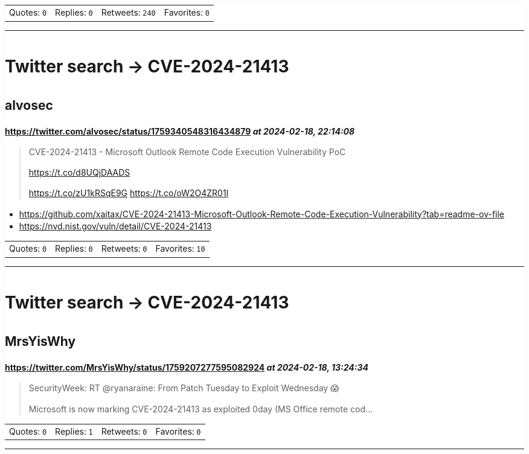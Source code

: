 <table><tr>
<td>Quotes: <code>0</code></td>
<td>Replies: <code>0</code></td>
<td>Retweets: <code>240</code></td>
<td>Favorites: <code>0</code></td>
</tr></table>

---

# Twitter search -> CVE-2024-21413
## alvosec
**https://twitter.com/alvosec/status/1759340548316434879 _at 2024-02-18, 22:14:08_**
<blockquote>
CVE-2024-21413 - Microsoft Outlook Remote Code Execution Vulnerability PoC

https://t.co/d8UQjDAADS

https://t.co/zU1kRSqE9G https://t.co/oW2O4ZR01l
</blockquote>

* https://github.com/xaitax/CVE-2024-21413-Microsoft-Outlook-Remote-Code-Execution-Vulnerability?tab=readme-ov-file
* https://nvd.nist.gov/vuln/detail/CVE-2024-21413

<table><tr>
<td>Quotes: <code>0</code></td>
<td>Replies: <code>0</code></td>
<td>Retweets: <code>0</code></td>
<td>Favorites: <code>10</code></td>
</tr></table>

---

# Twitter search -> CVE-2024-21413
## MrsYisWhy
**https://twitter.com/MrsYisWhy/status/1759207277595082924 _at 2024-02-18, 13:24:34_**
<blockquote>
SecurityWeek: RT @ryanaraine: From Patch Tuesday to Exploit Wednesday 😱

Microsoft is now marking CVE-2024-21413  as exploited 0day (MS Office remote cod…
</blockquote>

<table><tr>
<td>Quotes: <code>0</code></td>
<td>Replies: <code>1</code></td>
<td>Retweets: <code>0</code></td>
<td>Favorites: <code>0</code></td>
</tr></table>

---
